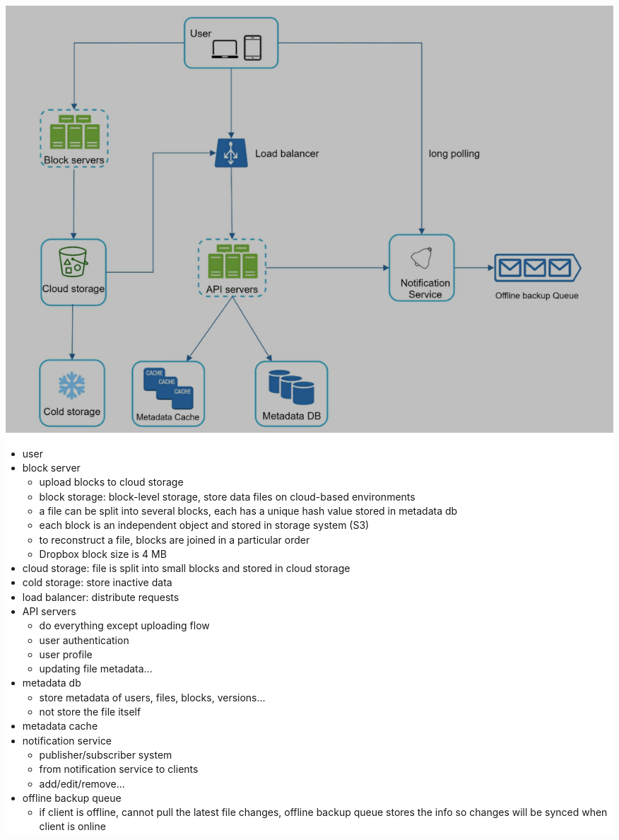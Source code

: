 ![img](assets/15-10.png)

- user
- block server
  - upload blocks to cloud storage
  - block storage: block-level storage, store data files on cloud-based environments
  - a file can be split into several blocks, each has a unique hash value stored in metadata db
  - each block is an independent object and stored in storage system (S3)
  - to reconstruct a file, blocks are joined in a particular order
  - Dropbox block size is 4 MB
- cloud storage: file is split into small blocks and stored in cloud storage
- cold storage: store inactive data
- load balancer: distribute requests
- API servers
  - do everything except uploading flow
  - user authentication
  - user profile
  - updating file metadata...
- metadata db
  - store metadata of users, files, blocks, versions...
  - not store the file itself
- metadata cache
- notification service
  - publisher/subscriber system
  - from notification service to clients
  - add/edit/remove...
- offline backup queue
  - if client is offline, cannot pull the latest file changes, offline backup queue stores the info so changes will be synced when client is online
